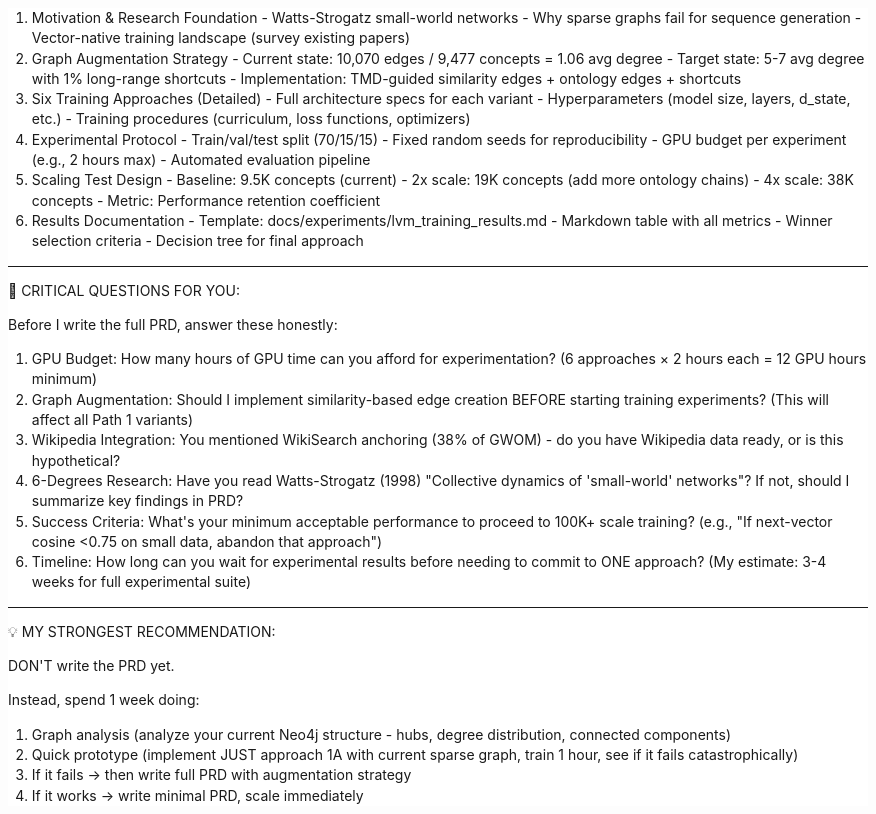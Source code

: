   1. Motivation & Research Foundation
    - Watts-Strogatz small-world networks
    - Why sparse graphs fail for sequence generation
    - Vector-native training landscape (survey existing papers)
  2. Graph Augmentation Strategy
    - Current state: 10,070 edges / 9,477 concepts = 1.06 avg degree
    - Target state: 5-7 avg degree with 1% long-range shortcuts
    - Implementation: TMD-guided similarity edges + ontology edges + shortcuts
  3. Six Training Approaches (Detailed)
    - Full architecture specs for each variant
    - Hyperparameters (model size, layers, d_state, etc.)
    - Training procedures (curriculum, loss functions, optimizers)
  4. Experimental Protocol
    - Train/val/test split (70/15/15)
    - Fixed random seeds for reproducibility
    - GPU budget per experiment (e.g., 2 hours max)
    - Automated evaluation pipeline
  5. Scaling Test Design
    - Baseline: 9.5K concepts (current)
    - 2x scale: 19K concepts (add more ontology chains)
    - 4x scale: 38K concepts
    - Metric: Performance retention coefficient
  6. Results Documentation
    - Template: docs/experiments/lvm_training_results.md
    - Markdown table with all metrics
    - Winner selection criteria
    - Decision tree for final approach

  ---
  🚨 CRITICAL QUESTIONS FOR YOU:

  Before I write the full PRD, answer these honestly:

  1. GPU Budget: How many hours of GPU time can you afford for experimentation? (6 approaches × 2 hours each = 12 GPU hours minimum)
  2. Graph Augmentation: Should I implement similarity-based edge creation BEFORE starting training experiments? (This will affect all Path 1 variants)
  3. Wikipedia Integration: You mentioned WikiSearch anchoring (38% of GWOM) - do you have Wikipedia data ready, or is this hypothetical?
  4. 6-Degrees Research: Have you read Watts-Strogatz (1998) "Collective dynamics of 'small-world' networks"? If not, should I summarize key findings in PRD?
  5. Success Criteria: What's your minimum acceptable performance to proceed to 100K+ scale training? (e.g., "If next-vector cosine <0.75 on small data, abandon that approach")
  6. Timeline: How long can you wait for experimental results before needing to commit to ONE approach? (My estimate: 3-4 weeks for full experimental suite)

  ---
  💡 MY STRONGEST RECOMMENDATION:

  DON'T write the PRD yet.

  Instead, spend 1 week doing:
  1. Graph analysis (analyze your current Neo4j structure - hubs, degree distribution, connected components)
  2. Quick prototype (implement JUST approach 1A with current sparse graph, train 1 hour, see if it fails catastrophically)
  3. If it fails → then write full PRD with augmentation strategy
  4. If it works → write minimal PRD, scale immediately
